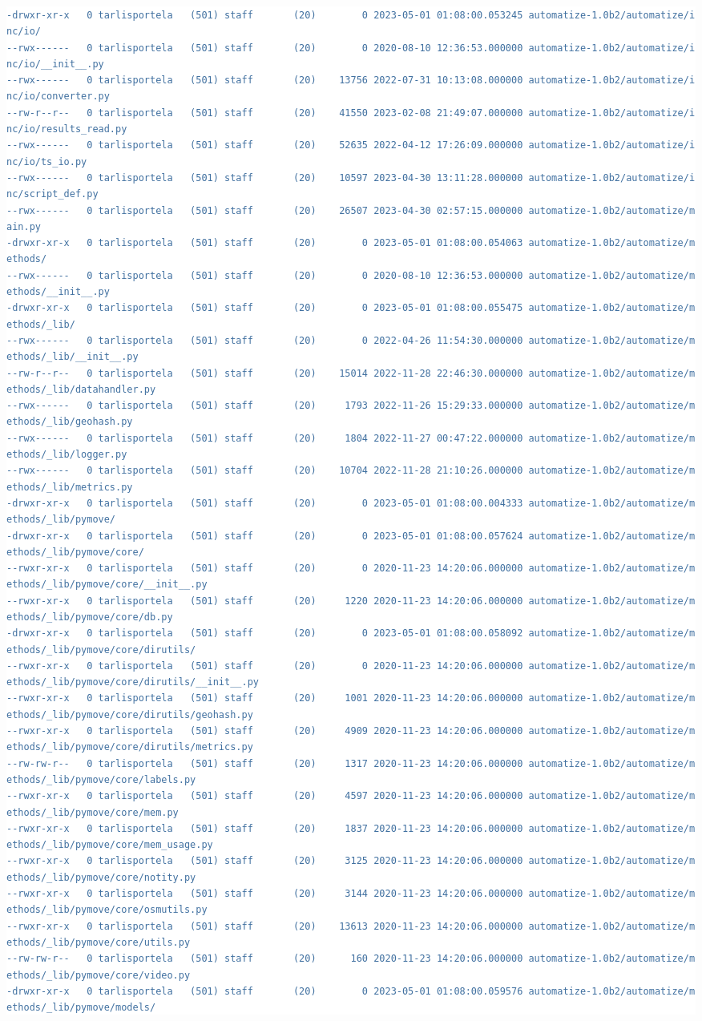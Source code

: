 ```diff
-drwxr-xr-x   0 tarlisportela   (501) staff       (20)        0 2023-05-01 01:08:00.053245 automatize-1.0b2/automatize/inc/io/
--rwx------   0 tarlisportela   (501) staff       (20)        0 2020-08-10 12:36:53.000000 automatize-1.0b2/automatize/inc/io/__init__.py
--rwx------   0 tarlisportela   (501) staff       (20)    13756 2022-07-31 10:13:08.000000 automatize-1.0b2/automatize/inc/io/converter.py
--rw-r--r--   0 tarlisportela   (501) staff       (20)    41550 2023-02-08 21:49:07.000000 automatize-1.0b2/automatize/inc/io/results_read.py
--rwx------   0 tarlisportela   (501) staff       (20)    52635 2022-04-12 17:26:09.000000 automatize-1.0b2/automatize/inc/io/ts_io.py
--rwx------   0 tarlisportela   (501) staff       (20)    10597 2023-04-30 13:11:28.000000 automatize-1.0b2/automatize/inc/script_def.py
--rwx------   0 tarlisportela   (501) staff       (20)    26507 2023-04-30 02:57:15.000000 automatize-1.0b2/automatize/main.py
-drwxr-xr-x   0 tarlisportela   (501) staff       (20)        0 2023-05-01 01:08:00.054063 automatize-1.0b2/automatize/methods/
--rwx------   0 tarlisportela   (501) staff       (20)        0 2020-08-10 12:36:53.000000 automatize-1.0b2/automatize/methods/__init__.py
-drwxr-xr-x   0 tarlisportela   (501) staff       (20)        0 2023-05-01 01:08:00.055475 automatize-1.0b2/automatize/methods/_lib/
--rwx------   0 tarlisportela   (501) staff       (20)        0 2022-04-26 11:54:30.000000 automatize-1.0b2/automatize/methods/_lib/__init__.py
--rw-r--r--   0 tarlisportela   (501) staff       (20)    15014 2022-11-28 22:46:30.000000 automatize-1.0b2/automatize/methods/_lib/datahandler.py
--rwx------   0 tarlisportela   (501) staff       (20)     1793 2022-11-26 15:29:33.000000 automatize-1.0b2/automatize/methods/_lib/geohash.py
--rwx------   0 tarlisportela   (501) staff       (20)     1804 2022-11-27 00:47:22.000000 automatize-1.0b2/automatize/methods/_lib/logger.py
--rwx------   0 tarlisportela   (501) staff       (20)    10704 2022-11-28 21:10:26.000000 automatize-1.0b2/automatize/methods/_lib/metrics.py
-drwxr-xr-x   0 tarlisportela   (501) staff       (20)        0 2023-05-01 01:08:00.004333 automatize-1.0b2/automatize/methods/_lib/pymove/
-drwxr-xr-x   0 tarlisportela   (501) staff       (20)        0 2023-05-01 01:08:00.057624 automatize-1.0b2/automatize/methods/_lib/pymove/core/
--rwxr-xr-x   0 tarlisportela   (501) staff       (20)        0 2020-11-23 14:20:06.000000 automatize-1.0b2/automatize/methods/_lib/pymove/core/__init__.py
--rwxr-xr-x   0 tarlisportela   (501) staff       (20)     1220 2020-11-23 14:20:06.000000 automatize-1.0b2/automatize/methods/_lib/pymove/core/db.py
-drwxr-xr-x   0 tarlisportela   (501) staff       (20)        0 2023-05-01 01:08:00.058092 automatize-1.0b2/automatize/methods/_lib/pymove/core/dirutils/
--rwxr-xr-x   0 tarlisportela   (501) staff       (20)        0 2020-11-23 14:20:06.000000 automatize-1.0b2/automatize/methods/_lib/pymove/core/dirutils/__init__.py
--rwxr-xr-x   0 tarlisportela   (501) staff       (20)     1001 2020-11-23 14:20:06.000000 automatize-1.0b2/automatize/methods/_lib/pymove/core/dirutils/geohash.py
--rwxr-xr-x   0 tarlisportela   (501) staff       (20)     4909 2020-11-23 14:20:06.000000 automatize-1.0b2/automatize/methods/_lib/pymove/core/dirutils/metrics.py
--rw-rw-r--   0 tarlisportela   (501) staff       (20)     1317 2020-11-23 14:20:06.000000 automatize-1.0b2/automatize/methods/_lib/pymove/core/labels.py
--rwxr-xr-x   0 tarlisportela   (501) staff       (20)     4597 2020-11-23 14:20:06.000000 automatize-1.0b2/automatize/methods/_lib/pymove/core/mem.py
--rwxr-xr-x   0 tarlisportela   (501) staff       (20)     1837 2020-11-23 14:20:06.000000 automatize-1.0b2/automatize/methods/_lib/pymove/core/mem_usage.py
--rwxr-xr-x   0 tarlisportela   (501) staff       (20)     3125 2020-11-23 14:20:06.000000 automatize-1.0b2/automatize/methods/_lib/pymove/core/notity.py
--rwxr-xr-x   0 tarlisportela   (501) staff       (20)     3144 2020-11-23 14:20:06.000000 automatize-1.0b2/automatize/methods/_lib/pymove/core/osmutils.py
--rwxr-xr-x   0 tarlisportela   (501) staff       (20)    13613 2020-11-23 14:20:06.000000 automatize-1.0b2/automatize/methods/_lib/pymove/core/utils.py
--rw-rw-r--   0 tarlisportela   (501) staff       (20)      160 2020-11-23 14:20:06.000000 automatize-1.0b2/automatize/methods/_lib/pymove/core/video.py
-drwxr-xr-x   0 tarlisportela   (501) staff       (20)        0 2023-05-01 01:08:00.059576 automatize-1.0b2/automatize/methods/_lib/pymove/models/
```